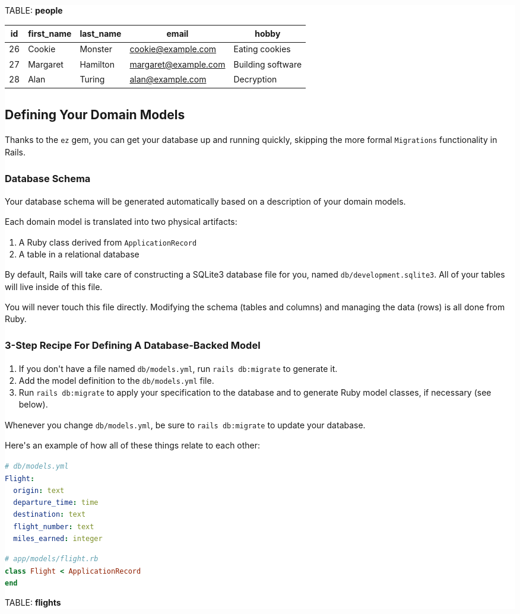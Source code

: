 TABLE: **people**

|id|first_name|last_name|email|hobby|
|--|------|--------------|------------|------|
|26|Cookie|Monster|cookie@example.com|Eating cookies|
|27|Margaret|Hamilton|margaret@example.com|Building software|
|28|Alan|Turing|alan@example.com|Decryption|

## Defining Your Domain Models

Thanks to the `ez` gem, you can get your database up and running quickly, skipping the more formal `Migrations` functionality in Rails.

### Database Schema

Your database schema will be generated automatically based on a description of your domain models.

Each domain model is translated into two physical artifacts:

1. A Ruby class derived from `ApplicationRecord`
2. A table in a relational database

By default, Rails will take care of constructing a SQLite3 database file for you, named `db/development.sqlite3`.  All of your
tables will live inside of this file.

You will never touch this file directly.  Modifying the schema (tables and columns) and managing the data (rows) is all
done from Ruby.  

### 3-Step Recipe For Defining A Database-Backed Model

1. If you don't have a file named `db/models.yml`, run `rails db:migrate` to generate it.
2. Add the model definition to the `db/models.yml` file.
3. Run `rails db:migrate` to apply your specification to the database and to generate Ruby model classes,
if necessary (see below).

Whenever you change `db/models.yml`, be sure to `rails db:migrate` to update your database.

Here's an example of how all of these things relate to each other:

``` yml
# db/models.yml
Flight:
  origin: text
  departure_time: time
  destination: text
  flight_number: text
  miles_earned: integer
```

``` ruby
# app/models/flight.rb
class Flight < ApplicationRecord
end
```
TABLE: **flights**
